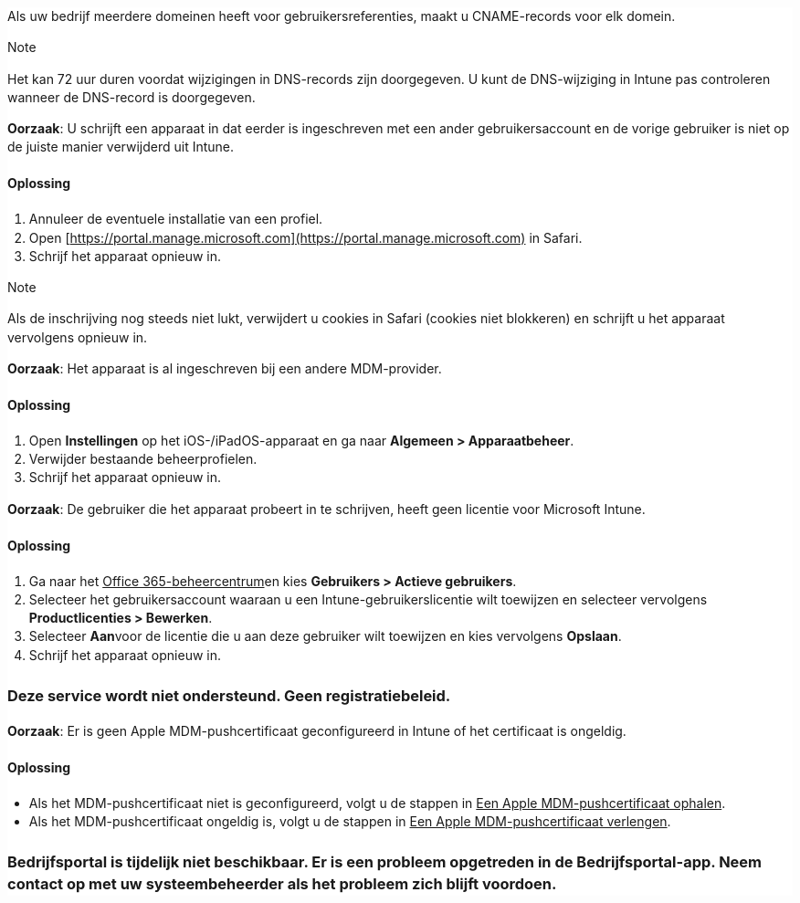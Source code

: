 Als uw bedrijf meerdere domeinen heeft voor gebruikersreferenties, maakt u CNAME-records voor elk domein.

> [!NOTE]
> Het kan 72 uur duren voordat wijzigingen in DNS-records zijn doorgegeven. U kunt de DNS-wijziging in Intune pas controleren wanneer de DNS-record is doorgegeven.

**Oorzaak**: U schrijft een apparaat in dat eerder is ingeschreven met een ander gebruikersaccount en de vorige gebruiker is niet op de juiste manier verwijderd uit Intune.

#### <a name="resolution"></a>Oplossing
1. Annuleer de eventuele installatie van een profiel.
2. Open [https://portal.manage.microsoft.com](https://portal.manage.microsoft.com) in Safari.
3. Schrijf het apparaat opnieuw in.

> [!NOTE]
> Als de inschrijving nog steeds niet lukt, verwijdert u cookies in Safari (cookies niet blokkeren) en schrijft u het apparaat vervolgens opnieuw in.

**Oorzaak**: Het apparaat is al ingeschreven bij een andere MDM-provider.

#### <a name="resolution"></a>Oplossing
1. Open **Instellingen** op het iOS-/iPadOS-apparaat en ga naar **Algemeen > Apparaatbeheer**.
2. Verwijder bestaande beheerprofielen.
3. Schrijf het apparaat opnieuw in.

**Oorzaak**: De gebruiker die het apparaat probeert in te schrijven, heeft geen licentie voor Microsoft Intune.

#### <a name="resolution"></a>Oplossing
1. Ga naar het [Office 365-beheercentrum](https://portal.office.com/adminportal/home#/homepage)en kies **Gebruikers > Actieve gebruikers**.
2. Selecteer het gebruikersaccount waaraan u een Intune-gebruikerslicentie wilt toewijzen en selecteer vervolgens **Productlicenties > Bewerken**.
3. Selecteer **Aan**voor de licentie die u aan deze gebruiker wilt toewijzen en kies vervolgens **Opslaan**.
4. Schrijf het apparaat opnieuw in.

### <a name="this-service-is-not-supported-no-enrollment-policy"></a>Deze service wordt niet ondersteund. Geen registratiebeleid.

**Oorzaak**: Er is geen Apple MDM-pushcertificaat geconfigureerd in Intune of het certificaat is ongeldig. 

#### <a name="resolution"></a>Oplossing

- Als het MDM-pushcertificaat niet is geconfigureerd, volgt u de stappen in [Een Apple MDM-pushcertificaat ophalen](apple-mdm-push-certificate-get.md#steps-to-get-your-certificate).
- Als het MDM-pushcertificaat ongeldig is, volgt u de stappen in [Een Apple MDM-pushcertificaat verlengen](apple-mdm-push-certificate-get.md#renew-apple-mdm-push-certificate).

### <a name="company-portal-temporarily-unavailable-the-company-portal-app-encountered-a-problem-if-the-problem-persists-contact-your-system-administrator"></a>Bedrijfsportal is tijdelijk niet beschikbaar. Er is een probleem opgetreden in de Bedrijfsportal-app. Neem contact op met uw systeembeheerder als het probleem zich blijft voordoen.

